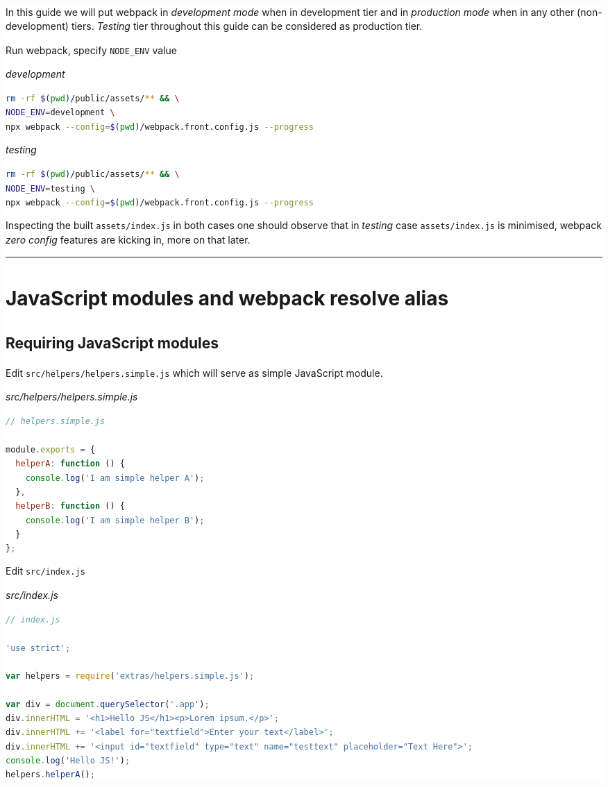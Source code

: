 ```javascript

```

In this guide we will put webpack in *development mode* when in development tier and in *production mode* when in any other (non-development) tiers. *Testing* tier throughout this guide can be considered as production tier.

Run webpack, specify `NODE_ENV` value

*development*

```sh
rm -rf $(pwd)/public/assets/** && \
NODE_ENV=development \
npx webpack --config=$(pwd)/webpack.front.config.js --progress
```

*testing*

```sh
rm -rf $(pwd)/public/assets/** && \
NODE_ENV=testing \
npx webpack --config=$(pwd)/webpack.front.config.js --progress
```

Inspecting the built `assets/index.js` in both cases one should observe that in *testing* case `assets/index.js` is minimised, webpack *zero config* features are kicking in, more on that later.

---
# JavaScript modules and webpack resolve alias

## Requiring JavaScript modules

Edit `src/helpers/helpers.simple.js` which will serve as simple JavaScript module.

_src/helpers/helpers.simple.js_
 
```javascript
// helpers.simple.js

module.exports = {
  helperA: function () {
    console.log('I am simple helper A');
  },
  helperB: function () {
    console.log('I am simple helper B');
  }
};
```

Edit `src/index.js`

_src/index.js_

```javascript
// index.js

'use strict';

var helpers = require('extras/helpers.simple.js');

var div = document.querySelector('.app');
div.innerHTML = '<h1>Hello JS</h1><p>Lorem ipsum.</p>';
div.innerHTML += '<label for="textfield">Enter your text</label>';
div.innerHTML += '<input id="textfield" type="text" name="testtext" placeholder="Text Here">';
console.log('Hello JS!');
helpers.helperA();
```
